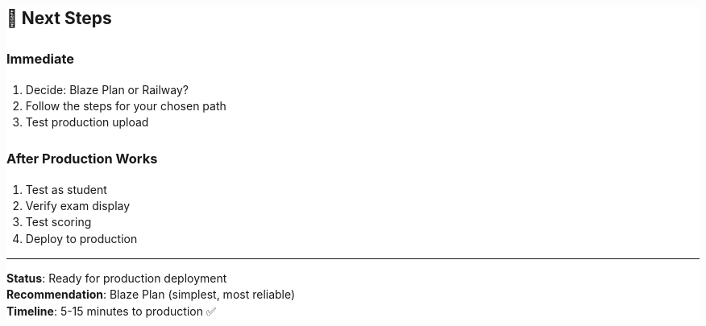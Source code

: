 
## 🎯 Next Steps

### Immediate
1. Decide: Blaze Plan or Railway?
2. Follow the steps for your chosen path
3. Test production upload

### After Production Works
1. Test as student
2. Verify exam display
3. Test scoring
4. Deploy to production

---

**Status**: Ready for production deployment  
**Recommendation**: Blaze Plan (simplest, most reliable)  
**Timeline**: 5-15 minutes to production ✅

